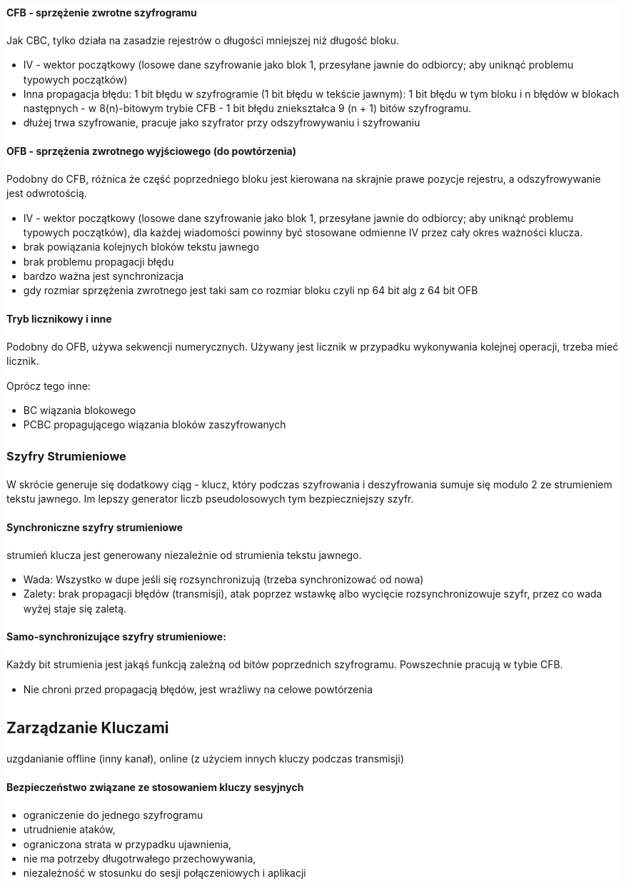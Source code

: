 #### CFB - sprzężenie zwrotne szyfrogramu
Jak CBC, tylko działa na zasadzie rejestrów o długości mniejszej niż długość bloku.
- IV - wektor początkowy (losowe dane szyfrowanie jako blok 1, przesyłane jawnie do odbiorcy; aby uniknąć problemu typowych początków)
- Inna propagacja błędu: 1 bit błędu w szyfrogramie (1 bit błędu w tekście jawnym): 1 bit błędu w tym bloku i n błędów w blokach następnych - w 8(n)-bitowym trybie CFB - 1 bit błędu zniekształca 9 (n + 1) bitów szyfrogramu.
- dłużej trwa szyfrowanie, pracuje jako szyfrator przy odszyfrowywaniu i szyfrowaniu

#### OFB - sprzężenia zwrotnego wyjściowego (do powtórzenia)
Podobny do CFB, różnica że część poprzedniego bloku jest kierowana na skrajnie prawe pozycje rejestru, a odszyfrowywanie jest odwrotością.
- IV - wektor początkowy (losowe dane szyfrowanie jako blok 1, przesyłane jawnie do odbiorcy; aby uniknąć problemu typowych początków), dla każdej wiadomości powinny być stosowane odmienne IV przez cały okres ważności klucza.
- brak powiązania kolejnych bloków tekstu jawnego
- brak problemu propagacji błędu
- bardzo ważna jest synchronizacja
- gdy rozmiar sprzężenia zwrotnego jest taki sam co rozmiar bloku czyli np 64 bit alg z 64 bit OFB

#### Tryb licznikowy i inne
Podobny do OFB, używa sekwencji numerycznych. Używany jest licznik w przypadku wykonywania kolejnej operacji, trzeba mieć licznik.

Oprócz tego inne:
* BC wiązania blokowego
* PCBC propagującego wiązania bloków zaszyfrowanych

### Szyfry Strumieniowe
W skrócie generuje się dodatkowy ciąg - klucz, który podczas szyfrowania i deszyfrowania sumuje się modulo 2 ze strumieniem tekstu jawnego. Im lepszy generator liczb pseudolosowych tym bezpieczniejszy szyfr.

#### Synchroniczne szyfry strumieniowe
strumień klucza jest generowany niezależnie od strumienia tekstu jawnego.
- Wada: Wszystko w dupe jeśli się rozsynchronizują (trzeba synchronizować od nowa)
- Zalety: brak propagacji błędów (transmisji), atak poprzez wstawkę albo wycięcie rozsynchronizowuje szyfr, przez co wada wyżej staje się zaletą.

#### Samo-synchronizujące szyfry strumieniowe: 
Każdy bit strumienia jest jakąś funkcją zależną od bitów poprzednich szyfrogramu. Powszechnie pracują w tybie CFB.
- Nie chroni przed propagacją błędów, jest wrażliwy na celowe powtórzenia

## Zarządzanie Kluczami
uzgdanianie offline (inny kanał), online (z użyciem innych kluczy podczas transmisji)

#### Bezpieczeństwo związane ze stosowaniem kluczy sesyjnych
- ograniczenie do jednego szyfrogramu
- utrudnienie ataków,
- ograniczona strata w przypadku ujawnienia,
- nie ma potrzeby długotrwałego przechowywania,
- niezależność w stosunku do sesji połączeniowych i aplikacji
